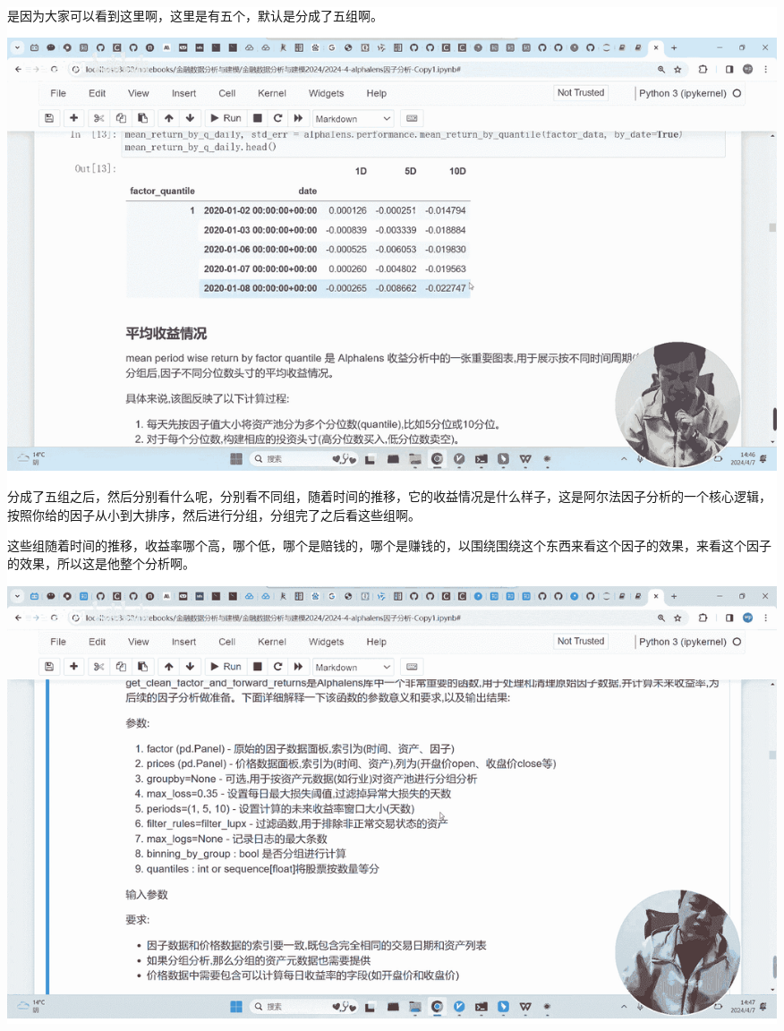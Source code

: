 是因为大家可以看到这里啊，这里是有五个，默认是分成了五组啊。

![](img/8a6211bb5a608129163c3d0a62506a4d_21.png)

分成了五组之后，然后分别看什么呢，分别看不同组，随着时间的推移，它的收益情况是什么样子，这是阿尔法因子分析的一个核心逻辑，按照你给的因子从小到大排序，然后进行分组，分组完了之后看这些组啊。

这些组随着时间的推移，收益率哪个高，哪个低，哪个是赔钱的，哪个是赚钱的，以围绕围绕这个东西来看这个因子的效果，来看这个因子的效果，所以这是他整个分析啊。



![](img/8a6211bb5a608129163c3d0a62506a4d_23.png)
